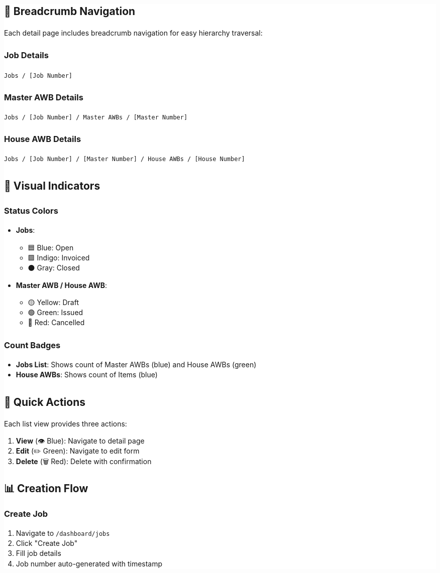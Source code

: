 ## 📍 Breadcrumb Navigation

Each detail page includes breadcrumb navigation for easy hierarchy traversal:

### Job Details
```
Jobs / [Job Number]
```

### Master AWB Details
```
Jobs / [Job Number] / Master AWBs / [Master Number]
```

### House AWB Details
```
Jobs / [Job Number] / [Master Number] / House AWBs / [House Number]
```

## 🎨 Visual Indicators

### Status Colors
- **Jobs**:
  - 🟦 Blue: Open
  - 🟪 Indigo: Invoiced
  - ⚫ Gray: Closed

- **Master AWB / House AWB**:
  - 🟡 Yellow: Draft
  - 🟢 Green: Issued
  - 🔴 Red: Cancelled

### Count Badges
- **Jobs List**: Shows count of Master AWBs (blue) and House AWBs (green)
- **House AWBs**: Shows count of Items (blue)

## 🔗 Quick Actions

Each list view provides three actions:
1. **View** (👁️ Blue): Navigate to detail page
2. **Edit** (✏️ Green): Navigate to edit form
3. **Delete** (🗑️ Red): Delete with confirmation

## 📊 Creation Flow

### Create Job
1. Navigate to `/dashboard/jobs`
2. Click "Create Job"
3. Fill job details
4. Job number auto-generated with timestamp
